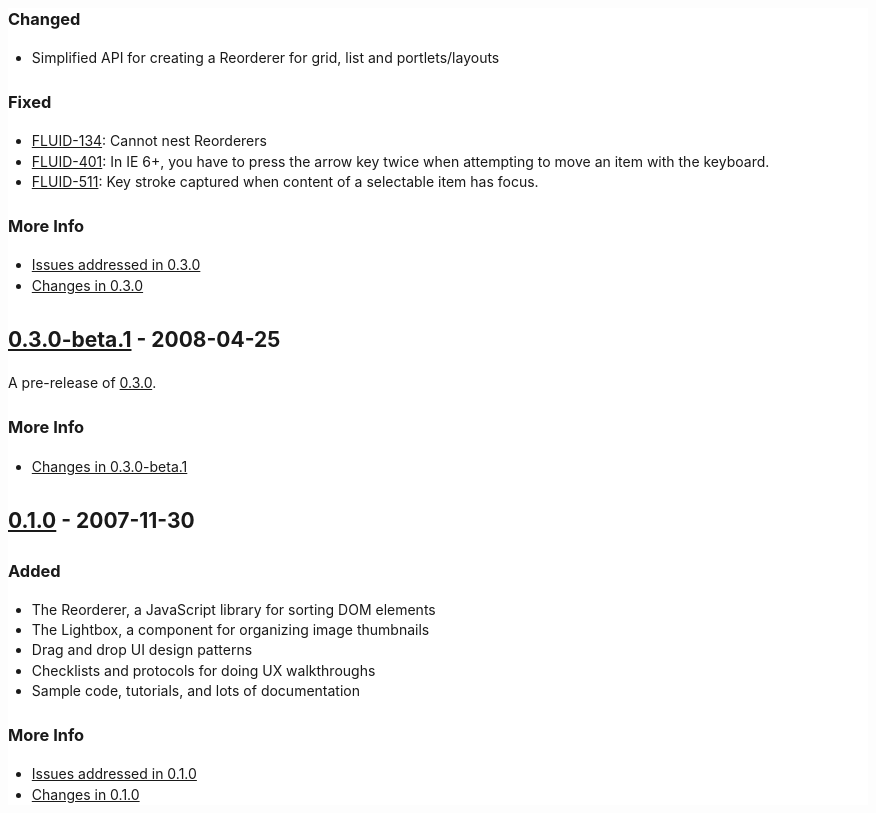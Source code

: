 ### Changed

* Simplified API for creating a Reorderer for grid, list and portlets/layouts

### Fixed

* [FLUID-134](https://issues.fluidproject.org/browse/FLUID-134): Cannot nest Reorderers
* [FLUID-401](https://issues.fluidproject.org/browse/FLUID-401): In IE 6+, you have to press the arrow key twice when
  attempting to move an item with the keyboard.
* [FLUID-511](https://issues.fluidproject.org/browse/FLUID-511): Key stroke captured when content of a selectable item
  has focus.

### More Info

* [Issues addressed in 0.3.0](https://issues.fluidproject.org/projects/FLUID/versions/10002)
* [Changes in 0.3.0](https://github.com/fluid-project/infusion/compare/v0.1.0...v0.3.0)

## [0.3.0-beta.1] - 2008-04-25

A pre-release of [0.3.0].

### More Info

* [Changes in 0.3.0-beta.1](https://github.com/fluid-project/infusion/compare/v0.1.0...v0.3.0-beta.1)

## [0.1.0] - 2007-11-30

### Added

* The Reorderer, a JavaScript library for sorting DOM elements
* The Lightbox, a component for organizing image thumbnails
* Drag and drop UI design patterns
* Checklists and protocols for doing UX walkthroughs
* Sample code, tutorials, and lots of documentation

### More Info

* [Issues addressed in 0.1.0](https://issues.fluidproject.org/projects/FLUID/versions/10000)
* [Changes in 0.1.0](https://github.com/fluid-project/infusion/commits/v0.1.0)

[Unreleased]: https://github.com/fluid-project/infusion/compare/v4.8.0...HEAD
[4.8.0]: https://github.com/fluid-project/infusion/releases/tag/v4.8.0
[4.7.1]: https://github.com/fluid-project/infusion/releases/tag/v4.7.1
[4.7.0]: https://github.com/fluid-project/infusion/releases/tag/v4.7.0
[4.6.0]: https://github.com/fluid-project/infusion/releases/tag/v4.6.0
[4.5.0]: https://github.com/fluid-project/infusion/releases/tag/v4.5.0
[4.4.0]: https://github.com/fluid-project/infusion/releases/tag/v4.4.0
[4.3.0]: https://github.com/fluid-project/infusion/releases/tag/v4.3.0
[4.2.0]: https://github.com/fluid-project/infusion/releases/tag/v4.2.0
[4.1.0]: https://github.com/fluid-project/infusion/releases/tag/v4.1.0
[4.0.0]: https://github.com/fluid-project/infusion/releases/tag/v4.0.0
[3.0.1]: https://github.com/fluid-project/infusion/releases/tag/v3.0.1
[3.0.0]: https://github.com/fluid-project/infusion/releases/tag/v3.0.0
[2.0.0]: https://github.com/fluid-project/infusion/releases/tag/v2.0.0
[1.5.0]: https://github.com/fluid-project/infusion/releases/tag/v1.5.0
[1.4.1]: https://github.com/fluid-project/infusion/releases/tag/v1.4.1
[1.4.0]: https://github.com/fluid-project/infusion/releases/tag/v1.4.0
[1.3.1]: https://github.com/fluid-project/infusion/releases/tag/v1.3.1
[1.3.0]: https://github.com/fluid-project/infusion/releases/tag/v1.3.0
[1.2.1]: https://github.com/fluid-project/infusion/releases/tag/v1.2.1
[1.2.0]: https://github.com/fluid-project/infusion/releases/tag/v1.2.0
[1.2.0-beta.1]: https://github.com/fluid-project/infusion/releases/tag/v1.2.0-beta.1
[1.1.3]: https://github.com/fluid-project/infusion/releases/tag/v1.1.3
[1.1.2]: https://github.com/fluid-project/infusion/releases/tag/v1.1.2
[1.1.1]: https://github.com/fluid-project/infusion/releases/tag/v1.1.1
[1.1.0]: https://github.com/fluid-project/infusion/releases/tag/v1.1.0
[1.0.0]: https://github.com/fluid-project/infusion/releases/tag/v1.0.0
[0.8.1]: https://github.com/fluid-project/infusion/releases/tag/v0.8.1
[0.8.0]: https://github.com/fluid-project/infusion/releases/tag/v0.8.0
[0.7.0]: https://github.com/fluid-project/infusion/releases/tag/v0.7.0
[0.6.0]: https://github.com/fluid-project/infusion/releases/tag/v0.6.0
[0.6.0-beta.1]: https://github.com/fluid-project/infusion/releases/tag/v0.6.0-beta.1
[0.5.0]: https://github.com/fluid-project/infusion/releases/tag/v0.5.0
[0.5.0-beta.1]: https://github.com/fluid-project/infusion/releases/tag/v0.5.0-beta.1
[0.4.0]: https://github.com/fluid-project/infusion/releases/tag/v0.4.0
[0.4.0-beta.1]: https://github.com/fluid-project/infusion/releases/tag/v0.4.0-beta.1
[0.3.0]: https://github.com/fluid-project/infusion/releases/tag/v0.3.0
[0.3.0-beta.1]: https://github.com/fluid-project/infusion/releases/tag/v0.3.0-beta.1
[0.1.0]: https://github.com/fluid-project/infusion/releases/tag/v0.1.0


[API Changes from 3.0 to 4.0]: https://docs.fluidproject.org/infusion/development/apichangesfrom3_0to4_0
[Deprecated in 4.0]: https://docs.fluidproject.org/infusion/development/deprecatedin4_0
[API Changes from 2.0 to 3.0]: https://docs.fluidproject.org/infusion/development/apichangesfrom2_0to3_0
[Deprecated in 3.0]: https://docs.fluidproject.org/infusion/development/deprecatedin3_0
[API Changes from 1.5 to 2.0]: https://docs.fluidproject.org/infusion/development/apichangesfrom1_5to2_0
[Deprecated in 2.0]: https://docs.fluidproject.org/infusion/development/deprecatedin2_0
[API Changes from 1.4 to 1.5]: https://docs.fluidproject.org/infusion/development/apichangesfrom1_4to1_5
[Deprecated in 1.5]: https://docs.fluidproject.org/infusion/development/deprecationsin1_5
[Upgrading to Infusion 1.2]: https://wiki.fluidproject.org/display/docsArchive/Upgrading+to+Infusion+1.2
[Upgrading from Infusion 1.0 to Infusion 1.1.x]: https://wiki.fluidproject.org/display/docsArchive/Upgrading+from+Infusion+1.0+to+Infusion+1.1.x
[Upgrading to Infusion 1.0]: https://wiki.fluidproject.org/display/docsArchive/Upgrading+to+Infusion+1.0
[Upgrading to version 0.5]: https://wiki.fluidproject.org/display/docsArchive/Upgrading+to+version+0.5